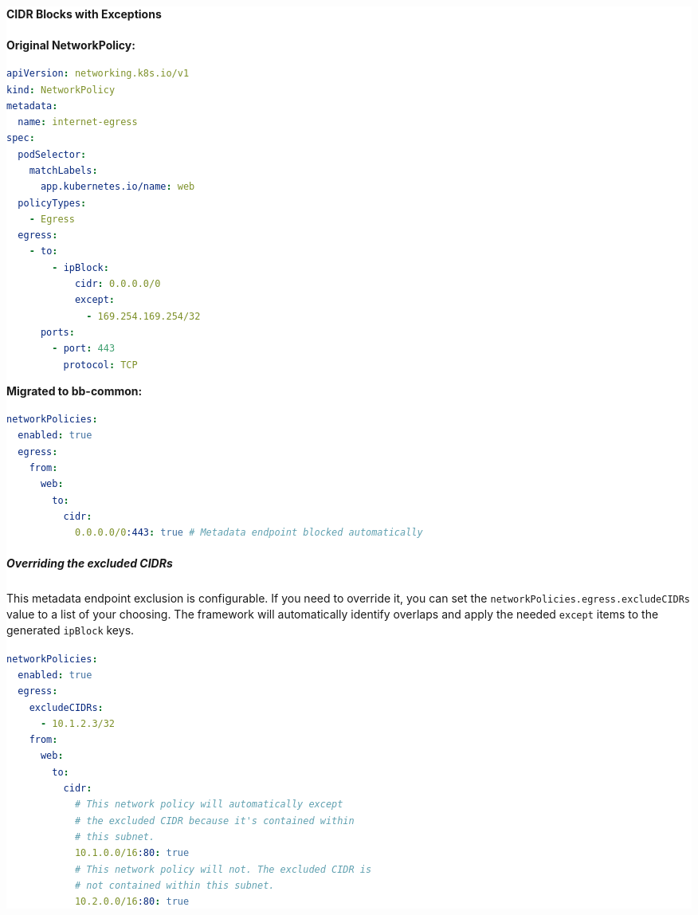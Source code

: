 #### CIDR Blocks with Exceptions

**Original NetworkPolicy:**

```yaml
apiVersion: networking.k8s.io/v1
kind: NetworkPolicy
metadata:
  name: internet-egress
spec:
  podSelector:
    matchLabels:
      app.kubernetes.io/name: web
  policyTypes:
    - Egress
  egress:
    - to:
        - ipBlock:
            cidr: 0.0.0.0/0
            except:
              - 169.254.169.254/32
      ports:
        - port: 443
          protocol: TCP
```

**Migrated to bb-common:**

```yaml
networkPolicies:
  enabled: true
  egress:
    from:
      web:
        to:
          cidr:
            0.0.0.0/0:443: true # Metadata endpoint blocked automatically
```

##### Overriding the excluded CIDRs

This metadata endpoint exclusion is configurable. If you need to override it,
you can set the `networkPolicies.egress.excludeCIDRs` value to a list of your
choosing. The framework will automatically identify overlaps and apply the
needed `except` items to the generated `ipBlock` keys.

```yaml
networkPolicies:
  enabled: true
  egress:
    excludeCIDRs:
      - 10.1.2.3/32
    from:
      web:
        to:
          cidr:
            # This network policy will automatically except
            # the excluded CIDR because it's contained within
            # this subnet.
            10.1.0.0/16:80: true
            # This network policy will not. The excluded CIDR is
            # not contained within this subnet.
            10.2.0.0/16:80: true
```
